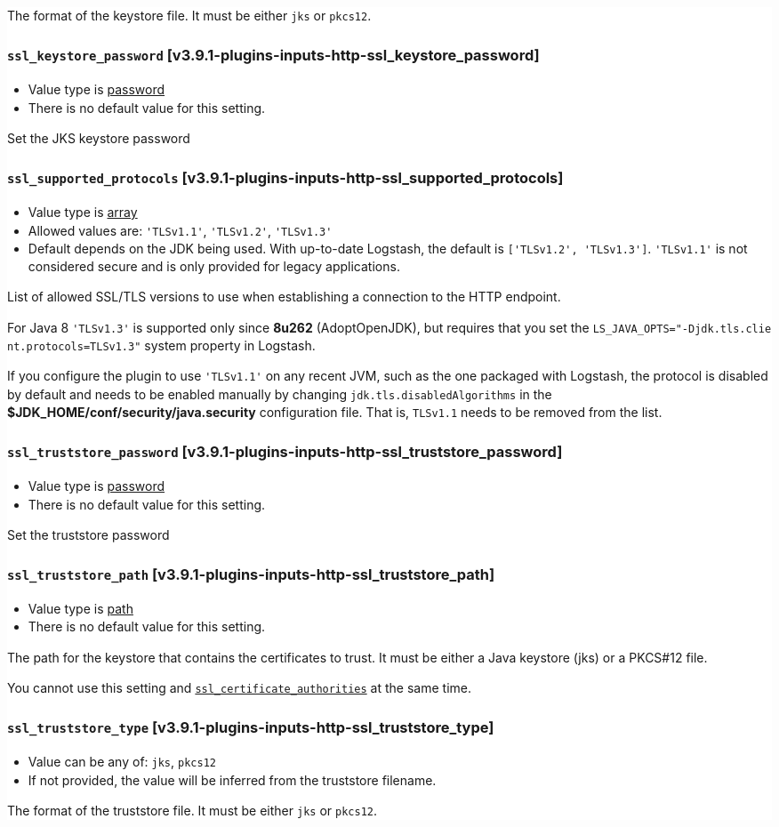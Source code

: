 The format of the keystore file. It must be either `jks` or `pkcs12`.

### `ssl_keystore_password` [v3.9.1-plugins-inputs-http-ssl_keystore_password]

* Value type is [password](/lsr/value-types.md#password)
* There is no default value for this setting.

Set the JKS keystore password

### `ssl_supported_protocols` [v3.9.1-plugins-inputs-http-ssl_supported_protocols]

* Value type is [array](/lsr/value-types.md#array)
* Allowed values are: `'TLSv1.1'`, `'TLSv1.2'`, `'TLSv1.3'`
* Default depends on the JDK being used. With up-to-date Logstash, the default is `['TLSv1.2', 'TLSv1.3']`. `'TLSv1.1'` is not considered secure and is only provided for legacy applications.

List of allowed SSL/TLS versions to use when establishing a connection to the HTTP endpoint.

For Java 8 `'TLSv1.3'` is supported only since **8u262** (AdoptOpenJDK), but requires that you set the `LS_JAVA_OPTS="-Djdk.tls.client.protocols=TLSv1.3"` system property in Logstash.

If you configure the plugin to use `'TLSv1.1'` on any recent JVM, such as the one packaged with Logstash, the protocol is disabled by default and needs to be enabled manually by changing `jdk.tls.disabledAlgorithms` in the **$JDK\_HOME/conf/security/java.security** configuration file. That is, `TLSv1.1` needs to be removed from the list.

### `ssl_truststore_password` [v3.9.1-plugins-inputs-http-ssl_truststore_password]

* Value type is [password](/lsr/value-types.md#password)
* There is no default value for this setting.

Set the truststore password

### `ssl_truststore_path` [v3.9.1-plugins-inputs-http-ssl_truststore_path]

* Value type is [path](/lsr/value-types.md#path)
* There is no default value for this setting.

The path for the keystore that contains the certificates to trust. It must be either a Java keystore (jks) or a PKCS#12 file.

You cannot use this setting and [`ssl_certificate_authorities`](v3-9-1-plugins-inputs-http.md#v3.9.1-plugins-inputs-http-ssl_certificate_authorities) at the same time.

### `ssl_truststore_type` [v3.9.1-plugins-inputs-http-ssl_truststore_type]

* Value can be any of: `jks`, `pkcs12`
* If not provided, the value will be inferred from the truststore filename.

The format of the truststore file. It must be either `jks` or `pkcs12`.
